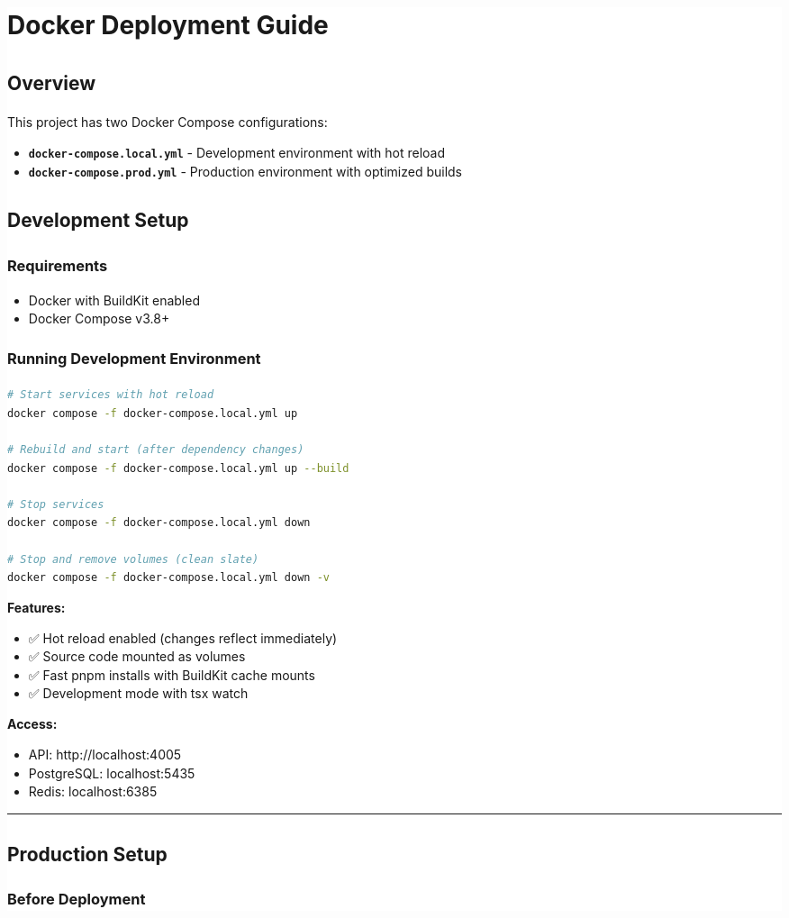 # Docker Deployment Guide

## Overview

This project has two Docker Compose configurations:

-   **`docker-compose.local.yml`** - Development environment with hot reload
-   **`docker-compose.prod.yml`** - Production environment with optimized builds

## Development Setup

### Requirements

-   Docker with BuildKit enabled
-   Docker Compose v3.8+

### Running Development Environment

```bash
# Start services with hot reload
docker compose -f docker-compose.local.yml up

# Rebuild and start (after dependency changes)
docker compose -f docker-compose.local.yml up --build

# Stop services
docker compose -f docker-compose.local.yml down

# Stop and remove volumes (clean slate)
docker compose -f docker-compose.local.yml down -v
```

**Features:**

-   ✅ Hot reload enabled (changes reflect immediately)
-   ✅ Source code mounted as volumes
-   ✅ Fast pnpm installs with BuildKit cache mounts
-   ✅ Development mode with tsx watch

**Access:**

-   API: http://localhost:4005
-   PostgreSQL: localhost:5435
-   Redis: localhost:6385

---

## Production Setup

### Before Deployment
